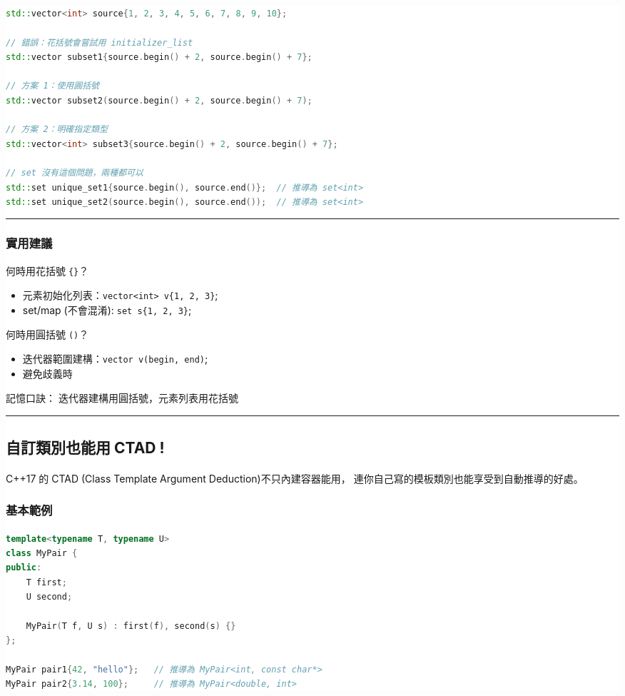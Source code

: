 ```cpp
std::vector<int> source{1, 2, 3, 4, 5, 6, 7, 8, 9, 10};

// 錯誤：花括號會嘗試用 initializer_list
std::vector subset1{source.begin() + 2, source.begin() + 7};

// 方案 1：使用圓括號
std::vector subset2(source.begin() + 2, source.begin() + 7);

// 方案 2：明確指定類型
std::vector<int> subset3{source.begin() + 2, source.begin() + 7};

// set 沒有這個問題，兩種都可以
std::set unique_set1{source.begin(), source.end()};  // 推導為 set<int>
std::set unique_set2(source.begin(), source.end());  // 推導為 set<int>
```

---
### 實用建議

何時用花括號 `{}`？
- 元素初始化列表：`vector<int> v{1, 2, 3}`;
- set/map (不會混淆): `set s{1, 2, 3}`;

何時用圓括號 `()`？
- 迭代器範圍建構：`vector v(begin, end)`;
- 避免歧義時

記憶口訣：
迭代器建構用圓括號，元素列表用花括號

---
## 自訂類別也能用 CTAD !

C++17 的 CTAD (Class Template Argument Deduction)不只內建容器能用，
連你自己寫的模板類別也能享受到自動推導的好處。

### 基本範例

```cpp
template<typename T, typename U>
class MyPair {
public:
    T first;
    U second;

    MyPair(T f, U s) : first(f), second(s) {}
};

MyPair pair1{42, "hello"};   // 推導為 MyPair<int, const char*>
MyPair pair2{3.14, 100};     // 推導為 MyPair<double, int>
```
